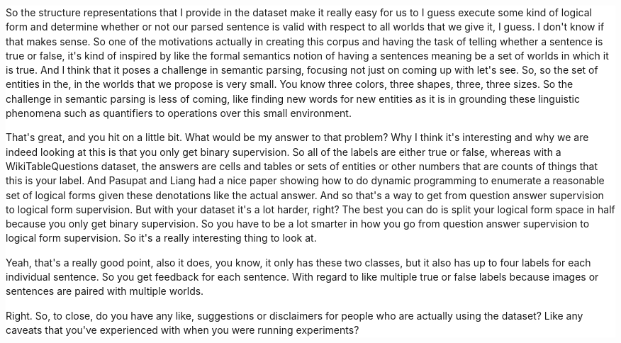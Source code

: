 </turn>


<turn speaker="Alane Suhr" timestamp="19:35">

So the structure representations that I provide in the dataset make it really easy for us to I guess
execute some kind of logical form and determine whether or not our parsed sentence is valid with
respect to all worlds that we give it, I guess. I don't know if that makes sense. So one of the
motivations actually in creating this corpus and having the task of telling whether a sentence is
true or false, it's kind of inspired by like the formal semantics notion of having a sentences
meaning be a set of worlds in which it is true. And I think that it poses a challenge in semantic
parsing, focusing not just on coming up with let's see. So, so the set of entities in the, in the
worlds that we propose is very small. You know three colors, three shapes, three, three sizes. So
the challenge in semantic parsing is less of coming, like finding new words for new entities as it
is in grounding these linguistic phenomena such as quantifiers to operations over this small
environment.

</turn>


<turn speaker="Matt Gardner" timestamp="20:59">

That's great, and you hit on a little bit. What would be my answer to that problem? Why I think it's
interesting and why we are indeed looking at this is that you only get binary supervision. So all of
the labels are either true or false, whereas with a WikiTableQuestions dataset, the answers are
cells and tables or sets of entities or other numbers that are counts of things that this is your
label. And Pasupat and Liang had a nice paper showing how to do dynamic programming to enumerate a
reasonable set of logical forms given these denotations like the actual answer. And so that's a way
to get from question answer supervision to logical form supervision. But with your dataset it's a
lot harder, right? The best you can do is split your logical form space in half because you only get
binary supervision. So you have to be a lot smarter in how you go from question answer supervision
to logical form supervision. So it's a really interesting thing to look at.

</turn>


<turn speaker="Alane Suhr" timestamp="22:01">

Yeah, that's a really good point, also it does, you know, it only has these two classes, but it also
has up to four labels for each individual sentence. So you get feedback for each sentence. With
regard to like multiple true or false labels because images or sentences are paired with multiple
worlds.

</turn>


<turn speaker="Waleed Ammar" timestamp="22:21">

Right. So, to close, do you have any like, suggestions or disclaimers for people who are actually
using the dataset? Like any caveats that you've experienced with when you were running experiments?

</turn>

